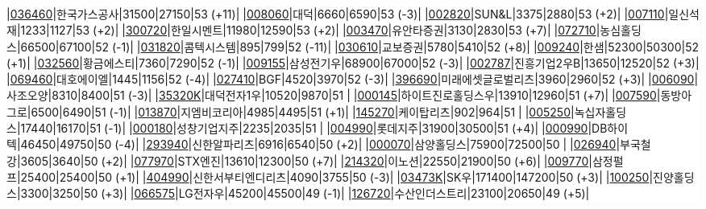 |[036460](https://finance.daum.net/quotes/A036460)|한국가스공사|31500|27150|53 (+11)|
|[008060](https://finance.daum.net/quotes/A008060)|대덕|6660|6590|53 (-3)|
|[002820](https://finance.daum.net/quotes/A002820)|SUN&L|3375|2880|53 (+2)|
|[007110](https://finance.daum.net/quotes/A007110)|일신석재|1233|1127|53 (+2)|
|[300720](https://finance.daum.net/quotes/A300720)|한일시멘트|11980|12590|53 (+2)|
|[003470](https://finance.daum.net/quotes/A003470)|유안타증권|3130|2830|53 (+7)|
|[072710](https://finance.daum.net/quotes/A072710)|농심홀딩스|66500|67100|52 (-1)|
|[031820](https://finance.daum.net/quotes/A031820)|콤텍시스템|895|799|52 (-11)|
|[030610](https://finance.daum.net/quotes/A030610)|교보증권|5780|5410|52 (+8)|
|[009240](https://finance.daum.net/quotes/A009240)|한샘|52300|50300|52 (+1)|
|[032560](https://finance.daum.net/quotes/A032560)|황금에스티|7360|7290|52 (-1)|
|[009155](https://finance.daum.net/quotes/A009155)|삼성전기우|68900|67000|52 (-3)|
|[002787](https://finance.daum.net/quotes/A002787)|진흥기업2우B|13650|12520|52 (+3)|
|[069460](https://finance.daum.net/quotes/A069460)|대호에이엘|1445|1156|52 (-4)|
|[027410](https://finance.daum.net/quotes/A027410)|BGF|4520|3970|52 (-3)|
|[396690](https://finance.daum.net/quotes/A396690)|미래에셋글로벌리츠|3960|2960|52 (+3)|
|[006090](https://finance.daum.net/quotes/A006090)|사조오양|8310|8400|51 (-3)|
|[35320K](https://finance.daum.net/quotes/A35320K)|대덕전자1우|10520|9870|51 |
|[000145](https://finance.daum.net/quotes/A000145)|하이트진로홀딩스우|13910|12960|51 (+7)|
|[007590](https://finance.daum.net/quotes/A007590)|동방아그로|6500|6490|51 (-1)|
|[013870](https://finance.daum.net/quotes/A013870)|지엠비코리아|4985|4495|51 (+1)|
|[145270](https://finance.daum.net/quotes/A145270)|케이탑리츠|902|964|51 |
|[005250](https://finance.daum.net/quotes/A005250)|녹십자홀딩스|17440|16170|51 (-1)|
|[000180](https://finance.daum.net/quotes/A000180)|성창기업지주|2235|2035|51 |
|[004990](https://finance.daum.net/quotes/A004990)|롯데지주|31900|30500|51 (+4)|
|[000990](https://finance.daum.net/quotes/A000990)|DB하이텍|46450|49750|50 (-4)|
|[293940](https://finance.daum.net/quotes/A293940)|신한알파리츠|6916|6540|50 (+2)|
|[000070](https://finance.daum.net/quotes/A000070)|삼양홀딩스|75900|72500|50 |
|[026940](https://finance.daum.net/quotes/A026940)|부국철강|3605|3640|50 (+2)|
|[077970](https://finance.daum.net/quotes/A077970)|STX엔진|13610|12300|50 (+7)|
|[214320](https://finance.daum.net/quotes/A214320)|이노션|22550|21900|50 (+6)|
|[009770](https://finance.daum.net/quotes/A009770)|삼정펄프|25400|25400|50 (+1)|
|[404990](https://finance.daum.net/quotes/A404990)|신한서부티엔디리츠|4090|3755|50 (-3)|
|[03473K](https://finance.daum.net/quotes/A03473K)|SK우|171400|147200|50 (+3)|
|[100250](https://finance.daum.net/quotes/A100250)|진양홀딩스|3300|3250|50 (+3)|
|[066575](https://finance.daum.net/quotes/A066575)|LG전자우|45200|45500|49 (-1)|
|[126720](https://finance.daum.net/quotes/A126720)|수산인더스트리|23100|20650|49 (+5)|